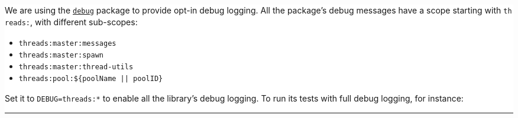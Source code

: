 We are using the [`debug`](https://github.com/visionmedia/debug) package to provide opt-in debug logging. All the package’s debug messages have a scope starting with `threads:`, with different sub-scopes:

*   `threads:master:messages`
*   `threads:master:spawn`
*   `threads:master:thread-utils`
*   `threads:pool:${poolName || poolID}`

Set it to `DEBUG=threads:*` to enable all the library’s debug logging. To run its tests with full debug logging, for instance:

---

